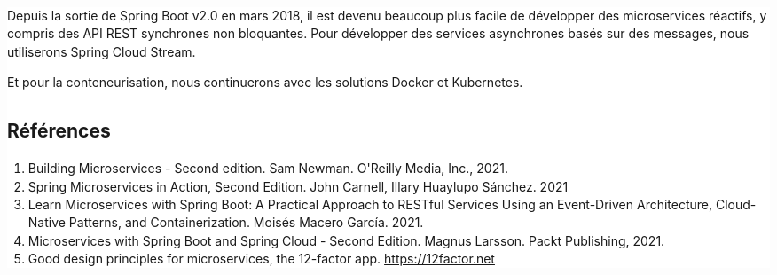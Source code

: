 Depuis la sortie de Spring Boot v2.0 en mars 2018, il est devenu beaucoup plus facile de développer des microservices
réactifs, y compris des API REST synchrones non bloquantes. Pour développer des services asynchrones basés sur des
messages, nous utiliserons Spring Cloud Stream.

Et pour la conteneurisation, nous continuerons avec les solutions Docker et Kubernetes.

## Références

1. Building Microservices - Second edition. Sam Newman. O'Reilly Media, Inc., 2021.
2. Spring Microservices in Action, Second Edition. John Carnell, Illary Huaylupo Sánchez. 2021
3. Learn Microservices with Spring Boot: A Practical Approach to RESTful Services Using an Event-Driven Architecture,
   Cloud-Native Patterns, and Containerization. Moisés Macero García. 2021.
4. Microservices with Spring Boot and Spring Cloud - Second Edition. Magnus Larsson. Packt Publishing, 2021.
6. Good design principles for microservices, the 12-factor app. https://12factor.net 